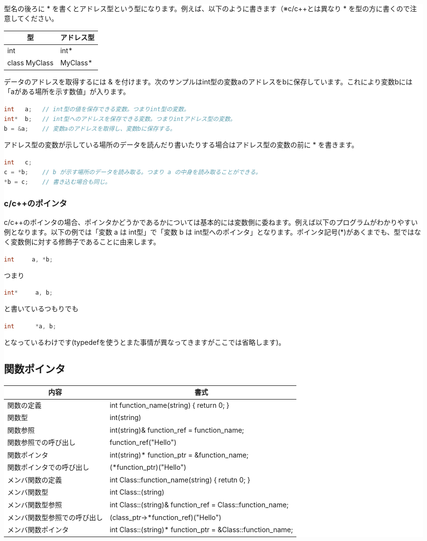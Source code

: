 型名の後ろに * を書くとアドレス型という型になります。例えば、以下のように書きます（※c/c++とは異なり * を型の方に書くので注意してください。

| 型            | アドレス型 |
| ------------- | ---------- |
| int           | int*       |
| class MyClass | MyClass*   |

データのアドレスを取得するには & を付けます。次のサンプルはint型の変数aのアドレスをbに保存しています。これにより変数bには「aがある場所を示す数値」が入ります。

```cpp
int   a;   // int型の値を保存できる変数。つまりint型の変数。
int*  b;   // int型へのアドレスを保存できる変数。つまりintアドレス型の変数。
b = &a;    // 変数aのアドレスを取得し、変数bに保存する。
```

アドレス型の変数が示している場所のデータを読んだり書いたりする場合はアドレス型の変数の前に * を書きます。

```cpp
int   c;
c = *b;    // b が示す場所のデータを読み取る。つまり a の中身を読み取ることができる。
*b = c;    // 書き込む場合も同じ。
```

### c/c++のポインタ

c/c++のポインタの場合、ポインタかどうかであるかについては基本的には変数側に委ねます。例えば以下のプログラムがわかりやすい例となります。以下の例では「変数 a は int型」で「変数 b は int型へのポインタ」となります。ポインタ記号(*)があくまでも、型ではなく変数側に対する修飾子であることに由来します。

```c
int		a, *b;
```

つまり

```c
int*     a, b;
```

と書いているつもりでも

```c
int      *a, b;
```

となっているわけです(typedefを使うとまた事情が異なってきますがここでは省略します)。

## 関数ポインタ

| 内容                           | 書式                                                         |
| ------------------------------ | ------------------------------------------------------------ |
| 関数の定義                     | int function_name(string) { return 0; }                      |
| 関数型                         | int(string)                                                  |
| 関数参照                       | int(string)&   function_ref = function_name;                 |
| 関数参照での呼び出し           | function_ref("Hello")                                        |
| 関数ポインタ                   | int(string)*    function_ptr = &function_name;               |
| 関数ポインタでの呼び出し       | (*function_ptr)("Hello")                                     |
| メンバ関数の定義               | int Class::function_name(string) { retutn 0; }               |
| メンバ関数型                   | int Class::(string)                                          |
| メンバ関数型参照               | int Class::(string)&  function_ref = Class::function_name;   |
| メンバ関数型参照での呼び出し   | (class_ptr->*function_ref)("Hello")                          |
| メンバ関数ポインタ             | int Class::(string)*   function_ptr = &Class::function_name; |